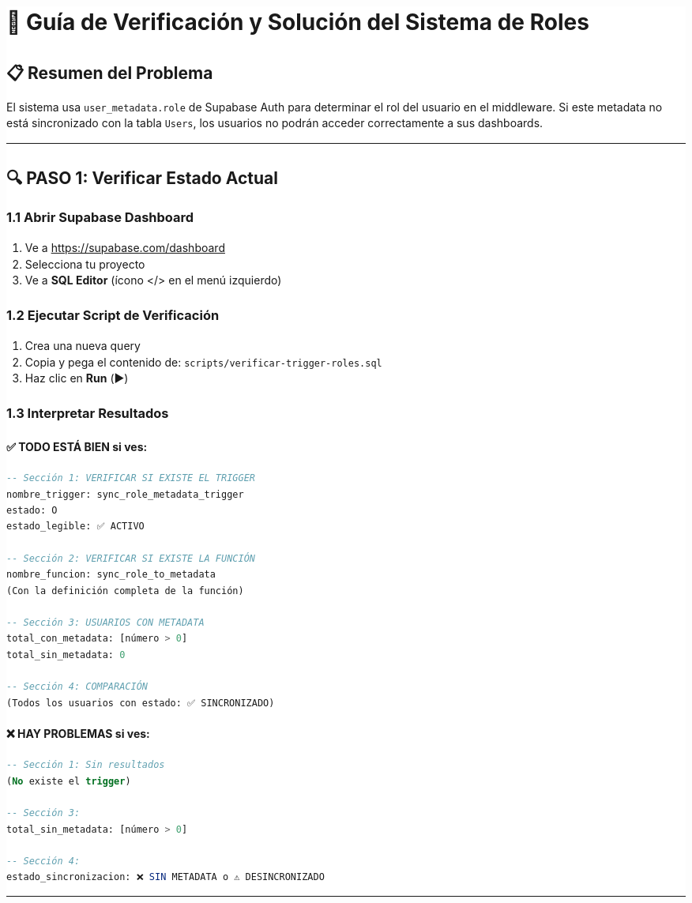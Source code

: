 # 🔐 Guía de Verificación y Solución del Sistema de Roles

## 📋 Resumen del Problema

El sistema usa `user_metadata.role` de Supabase Auth para determinar el rol del usuario en el middleware. Si este metadata no está sincronizado con la tabla `Users`, los usuarios no podrán acceder correctamente a sus dashboards.

---

## 🔍 PASO 1: Verificar Estado Actual

### 1.1 Abrir Supabase Dashboard
1. Ve a https://supabase.com/dashboard
2. Selecciona tu proyecto
3. Ve a **SQL Editor** (ícono </> en el menú izquierdo)

### 1.2 Ejecutar Script de Verificación
1. Crea una nueva query
2. Copia y pega el contenido de: `scripts/verificar-trigger-roles.sql`
3. Haz clic en **Run** (▶️)

### 1.3 Interpretar Resultados

#### ✅ **TODO ESTÁ BIEN** si ves:
```sql
-- Sección 1: VERIFICAR SI EXISTE EL TRIGGER
nombre_trigger: sync_role_metadata_trigger
estado: O
estado_legible: ✅ ACTIVO

-- Sección 2: VERIFICAR SI EXISTE LA FUNCIÓN
nombre_funcion: sync_role_to_metadata
(Con la definición completa de la función)

-- Sección 3: USUARIOS CON METADATA
total_con_metadata: [número > 0]
total_sin_metadata: 0

-- Sección 4: COMPARACIÓN
(Todos los usuarios con estado: ✅ SINCRONIZADO)
```

#### ❌ **HAY PROBLEMAS** si ves:
```sql
-- Sección 1: Sin resultados
(No existe el trigger)

-- Sección 3:
total_sin_metadata: [número > 0]

-- Sección 4:
estado_sincronizacion: ❌ SIN METADATA o ⚠️ DESINCRONIZADO
```

---
